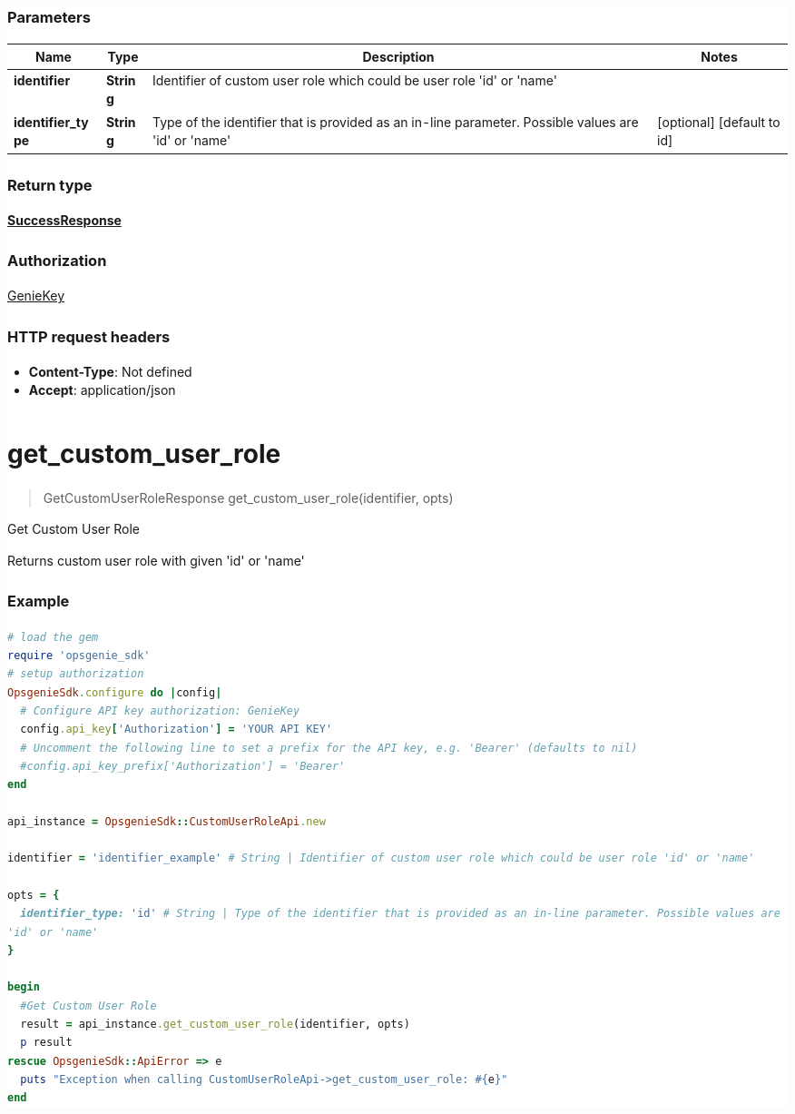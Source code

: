 ### Parameters

Name | Type | Description  | Notes
------------- | ------------- | ------------- | -------------
 **identifier** | **String**| Identifier of custom user role which could be user role &#39;id&#39; or &#39;name&#39; | 
 **identifier_type** | **String**| Type of the identifier that is provided as an in-line parameter. Possible values are &#39;id&#39; or &#39;name&#39; | [optional] [default to id]

### Return type

[**SuccessResponse**](SuccessResponse.md)

### Authorization

[GenieKey](../README.md#GenieKey)

### HTTP request headers

 - **Content-Type**: Not defined
 - **Accept**: application/json



# **get_custom_user_role**
> GetCustomUserRoleResponse get_custom_user_role(identifier, opts)

Get Custom User Role

Returns custom user role with given 'id' or 'name'

### Example
```ruby
# load the gem
require 'opsgenie_sdk'
# setup authorization
OpsgenieSdk.configure do |config|
  # Configure API key authorization: GenieKey
  config.api_key['Authorization'] = 'YOUR API KEY'
  # Uncomment the following line to set a prefix for the API key, e.g. 'Bearer' (defaults to nil)
  #config.api_key_prefix['Authorization'] = 'Bearer'
end

api_instance = OpsgenieSdk::CustomUserRoleApi.new

identifier = 'identifier_example' # String | Identifier of custom user role which could be user role 'id' or 'name'

opts = { 
  identifier_type: 'id' # String | Type of the identifier that is provided as an in-line parameter. Possible values are 'id' or 'name'
}

begin
  #Get Custom User Role
  result = api_instance.get_custom_user_role(identifier, opts)
  p result
rescue OpsgenieSdk::ApiError => e
  puts "Exception when calling CustomUserRoleApi->get_custom_user_role: #{e}"
end
```
